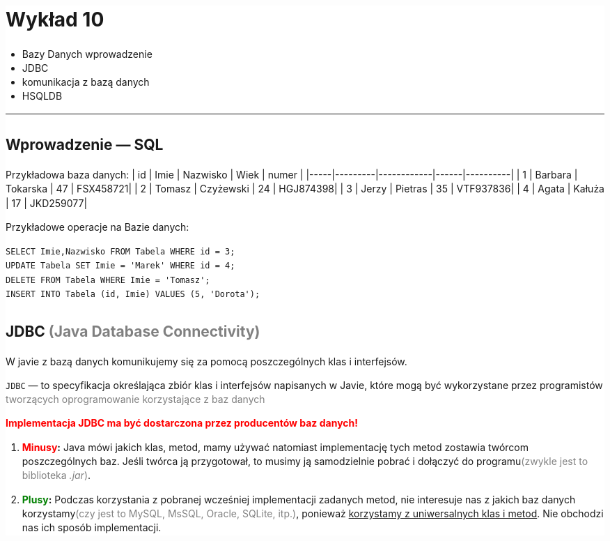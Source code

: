 # Wykład 10
- Bazy Danych wprowadzenie
- JDBC
- komunikacja z bazą danych
- HSQLDB

--------------------------

## Wprowadzenie — SQL


Przykładowa baza danych:
| id  | Imie    | Nazwisko   | Wiek | numer    |
|-----|---------|------------|------|----------|
| 1   | Barbara | Tokarska   | 47   | FSX458721|
| 2   | Tomasz  | Czyżewski  | 24   | HGJ874398|
| 3   | Jerzy   | Pietras    | 35   | VTF937836|
| 4   | Agata   | Kałuża     | 17   | JKD259077|

Przykładowe operacje na Bazie danych:

    SELECT Imie,Nazwisko FROM Tabela WHERE id = 3;
    UPDATE Tabela SET Imie = 'Marek' WHERE id = 4;
    DELETE FROM Tabela WHERE Imie = 'Tomasz';
    INSERT INTO Tabela (id, Imie) VALUES (5, 'Dorota');

## JDBC <span style="color:grey">(Java Database Connectivity)</span>

W javie z bazą danych komunikujemy się za pomocą poszczególnych klas i interfejsów.

`JDBC` — to specyfikacja określająca zbiór klas i interfejsów napisanych w Javie, które mogą być wykorzystane przez programistów <span style="color:grey">tworzących oprogramowanie korzystające z baz danych</span>

**<span style="color:red">Implementacja JDBC ma być dostarczona przez producentów baz danych!</span>**


1. **<span style="color:red">Minusy</span>:**
Java mówi jakich klas, metod, mamy używać natomiast implementację tych metod zostawia twórcom poszczególnych baz. Jeśli twórca ją przygotował, to musimy ją samodzielnie pobrać i dołączyć do programu<span style="color:grey">(zwykle jest to biblioteka *.jar*)</span>.


2. **<span style="color:green">Plusy</span>:**
Podczas korzystania z pobranej wcześniej implementacji zadanych metod, nie interesuje nas z jakich baz danych korzystamy<span style="color:grey">(czy jest to MySQL, MsSQL, Oracle, SQLite, itp.)</span>, ponieważ <u>korzystamy z uniwersalnych klas i metod</u>. Nie obchodzi nas ich sposób implementacji.
